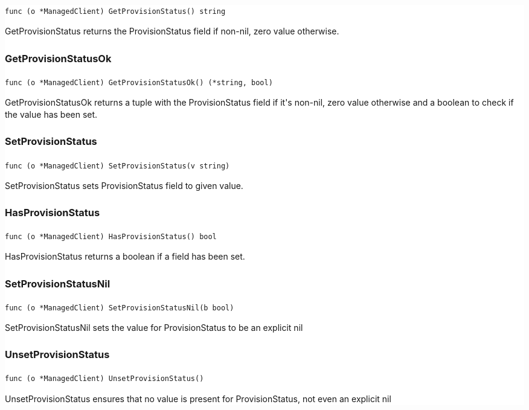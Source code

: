`func (o *ManagedClient) GetProvisionStatus() string`

GetProvisionStatus returns the ProvisionStatus field if non-nil, zero value otherwise.

### GetProvisionStatusOk

`func (o *ManagedClient) GetProvisionStatusOk() (*string, bool)`

GetProvisionStatusOk returns a tuple with the ProvisionStatus field if it's non-nil, zero value otherwise and a boolean to check if the value has been set.

### SetProvisionStatus

`func (o *ManagedClient) SetProvisionStatus(v string)`

SetProvisionStatus sets ProvisionStatus field to given value.

### HasProvisionStatus

`func (o *ManagedClient) HasProvisionStatus() bool`

HasProvisionStatus returns a boolean if a field has been set.

### SetProvisionStatusNil

`func (o *ManagedClient) SetProvisionStatusNil(b bool)`

SetProvisionStatusNil sets the value for ProvisionStatus to be an explicit nil

### UnsetProvisionStatus

`func (o *ManagedClient) UnsetProvisionStatus()`

UnsetProvisionStatus ensures that no value is present for ProvisionStatus, not even an explicit nil
